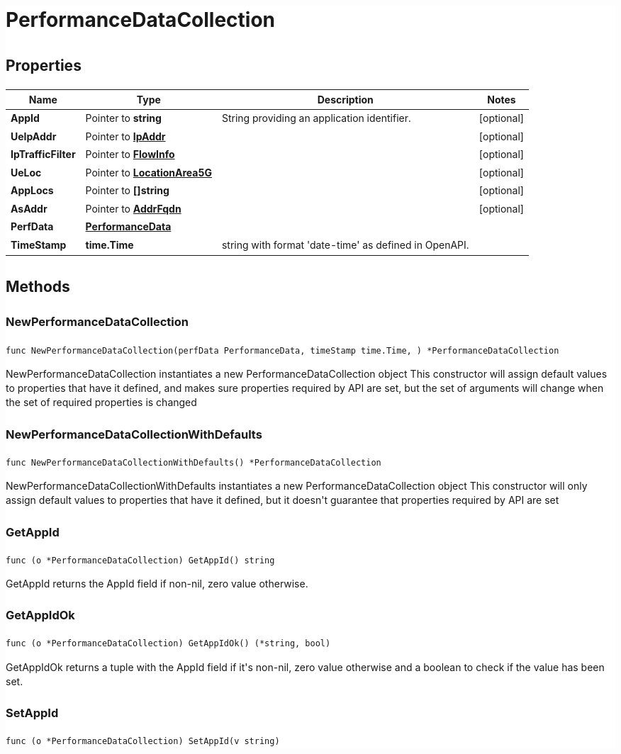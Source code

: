 # PerformanceDataCollection

## Properties

Name | Type | Description | Notes
------------ | ------------- | ------------- | -------------
**AppId** | Pointer to **string** | String providing an application identifier. | [optional] 
**UeIpAddr** | Pointer to [**IpAddr**](IpAddr.md) |  | [optional] 
**IpTrafficFilter** | Pointer to [**FlowInfo**](FlowInfo.md) |  | [optional] 
**UeLoc** | Pointer to [**LocationArea5G**](LocationArea5G.md) |  | [optional] 
**AppLocs** | Pointer to **[]string** |  | [optional] 
**AsAddr** | Pointer to [**AddrFqdn**](AddrFqdn.md) |  | [optional] 
**PerfData** | [**PerformanceData**](PerformanceData.md) |  | 
**TimeStamp** | **time.Time** | string with format &#39;date-time&#39; as defined in OpenAPI. | 

## Methods

### NewPerformanceDataCollection

`func NewPerformanceDataCollection(perfData PerformanceData, timeStamp time.Time, ) *PerformanceDataCollection`

NewPerformanceDataCollection instantiates a new PerformanceDataCollection object
This constructor will assign default values to properties that have it defined,
and makes sure properties required by API are set, but the set of arguments
will change when the set of required properties is changed

### NewPerformanceDataCollectionWithDefaults

`func NewPerformanceDataCollectionWithDefaults() *PerformanceDataCollection`

NewPerformanceDataCollectionWithDefaults instantiates a new PerformanceDataCollection object
This constructor will only assign default values to properties that have it defined,
but it doesn't guarantee that properties required by API are set

### GetAppId

`func (o *PerformanceDataCollection) GetAppId() string`

GetAppId returns the AppId field if non-nil, zero value otherwise.

### GetAppIdOk

`func (o *PerformanceDataCollection) GetAppIdOk() (*string, bool)`

GetAppIdOk returns a tuple with the AppId field if it's non-nil, zero value otherwise
and a boolean to check if the value has been set.

### SetAppId

`func (o *PerformanceDataCollection) SetAppId(v string)`
